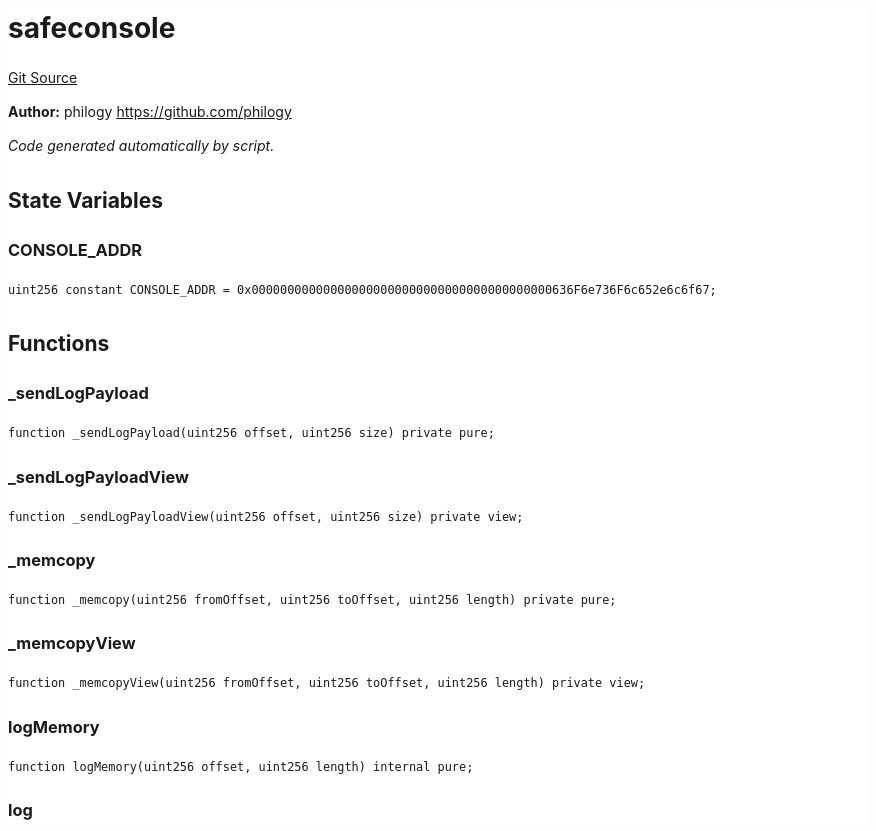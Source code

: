 # safeconsole
[Git Source](https://github.com/metacontract/mc/blob/93e4f2d4a013f48ae1db91ed21bff3eb8a27ce1d/src/devkit/Flattened.sol)

**Author:**
philogy <https://github.com/philogy>

*Code generated automatically by script.*


## State Variables
### CONSOLE_ADDR

```solidity
uint256 constant CONSOLE_ADDR = 0x000000000000000000000000000000000000000000636F6e736F6c652e6c6f67;
```


## Functions
### _sendLogPayload


```solidity
function _sendLogPayload(uint256 offset, uint256 size) private pure;
```

### _sendLogPayloadView


```solidity
function _sendLogPayloadView(uint256 offset, uint256 size) private view;
```

### _memcopy


```solidity
function _memcopy(uint256 fromOffset, uint256 toOffset, uint256 length) private pure;
```

### _memcopyView


```solidity
function _memcopyView(uint256 fromOffset, uint256 toOffset, uint256 length) private view;
```

### logMemory


```solidity
function logMemory(uint256 offset, uint256 length) internal pure;
```

### log
